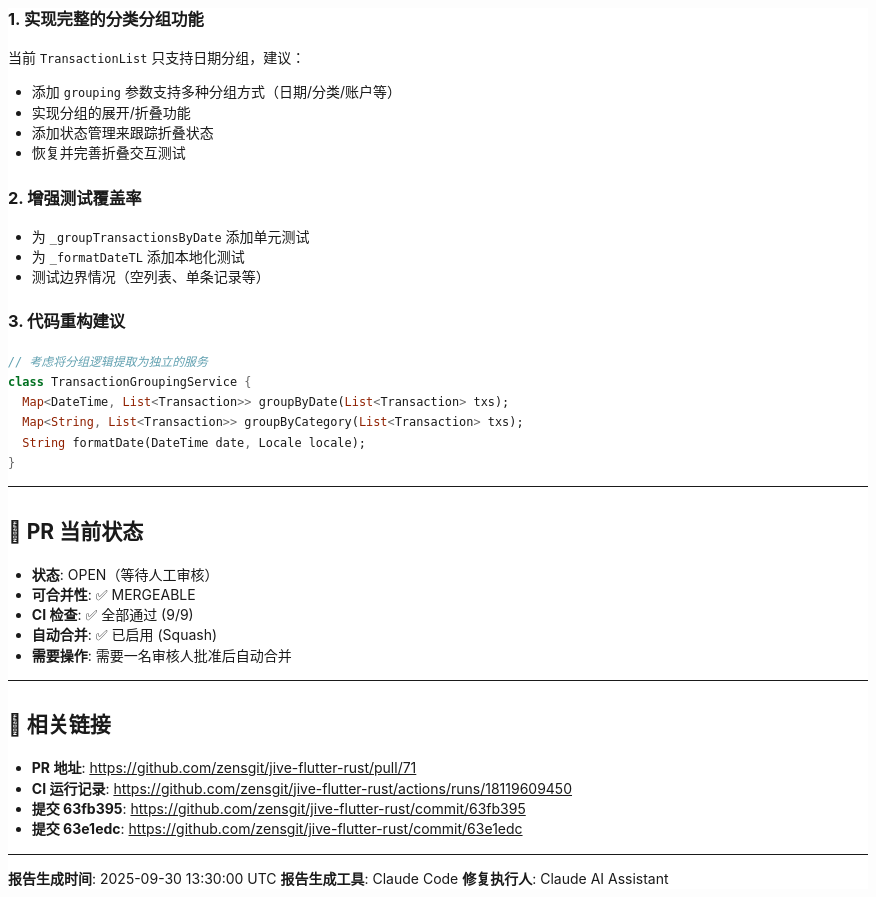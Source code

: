### 1. 实现完整的分类分组功能
当前 `TransactionList` 只支持日期分组，建议：
- 添加 `grouping` 参数支持多种分组方式（日期/分类/账户等）
- 实现分组的展开/折叠功能
- 添加状态管理来跟踪折叠状态
- 恢复并完善折叠交互测试

### 2. 增强测试覆盖率
- 为 `_groupTransactionsByDate` 添加单元测试
- 为 `_formatDateTL` 添加本地化测试
- 测试边界情况（空列表、单条记录等）

### 3. 代码重构建议
```dart
// 考虑将分组逻辑提取为独立的服务
class TransactionGroupingService {
  Map<DateTime, List<Transaction>> groupByDate(List<Transaction> txs);
  Map<String, List<Transaction>> groupByCategory(List<Transaction> txs);
  String formatDate(DateTime date, Locale locale);
}
```

---

## 📌 PR 当前状态

- **状态**: OPEN（等待人工审核）
- **可合并性**: ✅ MERGEABLE
- **CI 检查**: ✅ 全部通过 (9/9)
- **自动合并**: ✅ 已启用 (Squash)
- **需要操作**: 需要一名审核人批准后自动合并

---

## 🔗 相关链接

- **PR 地址**: https://github.com/zensgit/jive-flutter-rust/pull/71
- **CI 运行记录**: https://github.com/zensgit/jive-flutter-rust/actions/runs/18119609450
- **提交 63fb395**: https://github.com/zensgit/jive-flutter-rust/commit/63fb395
- **提交 63e1edc**: https://github.com/zensgit/jive-flutter-rust/commit/63e1edc

---

**报告生成时间**: 2025-09-30 13:30:00 UTC
**报告生成工具**: Claude Code
**修复执行人**: Claude AI Assistant